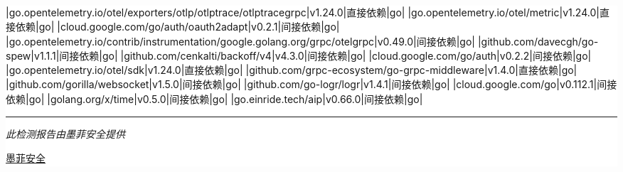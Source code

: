 |go.opentelemetry.io/otel/exporters/otlp/otlptrace/otlptracegrpc|v1.24.0|直接依赖|go|
|go.opentelemetry.io/otel/metric|v1.24.0|直接依赖|go|
|cloud.google.com/go/auth/oauth2adapt|v0.2.1|间接依赖|go|
|go.opentelemetry.io/contrib/instrumentation/google.golang.org/grpc/otelgrpc|v0.49.0|间接依赖|go|
|github.com/davecgh/go-spew|v1.1.1|间接依赖|go|
|github.com/cenkalti/backoff/v4|v4.3.0|间接依赖|go|
|cloud.google.com/go/auth|v0.2.2|间接依赖|go|
|go.opentelemetry.io/otel/sdk|v1.24.0|直接依赖|go|
|github.com/grpc-ecosystem/go-grpc-middleware|v1.4.0|直接依赖|go|
|github.com/gorilla/websocket|v1.5.0|间接依赖|go|
|github.com/go-logr/logr|v1.4.1|间接依赖|go|
|cloud.google.com/go|v0.112.1|间接依赖|go|
|golang.org/x/time|v0.5.0|间接依赖|go|
|go.einride.tech/aip|v0.66.0|间接依赖|go|


------

*此检测报告由墨菲安全提供*

[墨菲安全](www.murphysec.com)